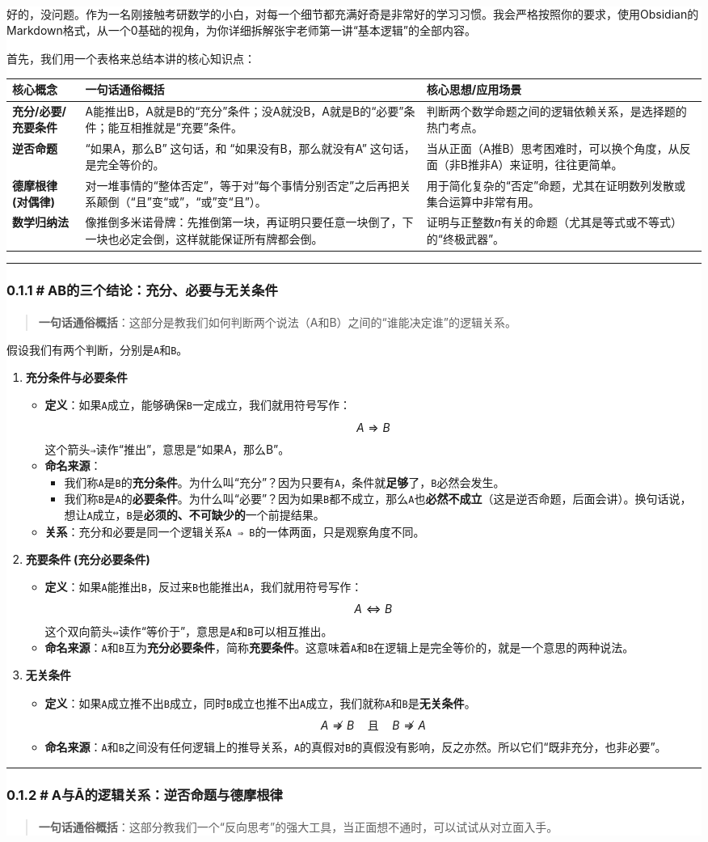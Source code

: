 好的，没问题。作为一名刚接触考研数学的小白，对每一个细节都充满好奇是非常好的学习习惯。我会严格按照你的要求，使用Obsidian的Markdown格式，从一个0基础的视角，为你详细拆解张宇老师第一讲“基本逻辑”的全部内容。

首先，我们用一个表格来总结本讲的核心知识点：

| 核心概念           | 一句话通俗概括                                              | 核心思想/应用场景                                  |
| :------------- | :--------------------------------------------------- | :----------------------------------------- |
| **充分/必要/充要条件** | A能推出B，A就是B的“充分”条件；没A就没B，A就是B的“必要”条件；能互相推就是“充要”条件。    | 判断两个数学命题之间的逻辑依赖关系，是选择题的热门考点。               |
| **逆否命题**       | “如果A，那么B” 这句话，和 “如果没有B，那么就没有A” 这句话，是完全等价的。           | 当从正面（A推B）思考困难时，可以换个角度，从反面（非B推非A）来证明，往往更简单。 |
| **德摩根律 (对偶律)** | 对一堆事情的“整体否定”，等于对“每个事情分别否定”之后再把关系颠倒（“且”变“或”，“或”变“且”）。 | 用于简化复杂的“否定”命题，尤其在证明数列发散或集合运算中非常有用。         |
| **数学归纳法**      | 像推倒多米诺骨牌：先推倒第一块，再证明只要任意一块倒了，下一块也必定会倒，这样就能保证所有牌都会倒。   | 证明与正整数$n$有关的命题（尤其是等式或不等式）的“终极武器”。          |

---

### 0.1.1 # AB的三个结论：充分、必要与无关条件

> **一句话通俗概括**：这部分是教我们如何判断两个说法（A和B）之间的“谁能决定谁”的逻辑关系。

假设我们有两个判断，分别是`A`和`B`。

1.  **充分条件与必要条件**
    *   **定义**：如果`A`成立，能够确保`B`一定成立，我们就用符号写作：
        $$
        A \Rightarrow B
        $$
        这个箭头`⇒`读作“推出”，意思是“如果A，那么B”。
    *   **命名来源**：
        *   我们称`A`是`B`的**充分条件**。为什么叫“充分”？因为只要有`A`，条件就**足够**了，`B`必然会发生。
        *   我们称`B`是`A`的**必要条件**。为什么叫“必要”？因为如果`B`都不成立，那么`A`也**必然不成立**（这是逆否命题，后面会讲）。换句话说，想让`A`成立，`B`是**必须的、不可缺少的**一个前提结果。
    *   **关系**：充分和必要是同一个逻辑关系`A ⇒ B`的一体两面，只是观察角度不同。

2.  **充要条件 (充分必要条件)**
    *   **定义**：如果`A`能推出`B`，反过来`B`也能推出`A`，我们就用符号写作：
        $$
        A \Leftrightarrow B
        $$
        这个双向箭头`⇔`读作“等价于”，意思是`A`和`B`可以相互推出。
    *   **命名来源**：`A`和`B`互为**充分必要条件**，简称**充要条件**。这意味着`A`和`B`在逻辑上是完全等价的，就是一个意思的两种说法。

3.  **无关条件**
    *   **定义**：如果`A`成立推不出`B`成立，同时`B`成立也推不出`A`成立，我们就称`A`和`B`是**无关条件**。
        $$
        A \nRightarrow B \quad \text{且} \quad B \nRightarrow A
        $$
    *   **命名来源**：`A`和`B`之间没有任何逻辑上的推导关系，`A`的真假对`B`的真假没有影响，反之亦然。所以它们“既非充分，也非必要”。

---
### 0.1.2 # A与Ā的逻辑关系：逆否命题与德摩根律

> **一句话通俗概括**：这部分教我们一个“反向思考”的强大工具，当正面想不通时，可以试试从对立面入手。
